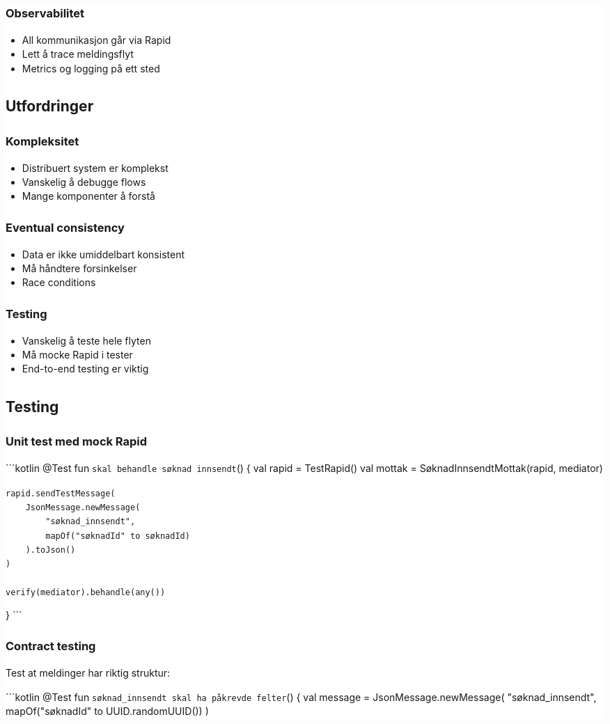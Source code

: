 ### Observabilitet
- All kommunikasjon går via Rapid
- Lett å trace meldingsflyt
- Metrics og logging på ett sted

## Utfordringer

### Kompleksitet
- Distribuert system er komplekst
- Vanskelig å debugge flows
- Mange komponenter å forstå

### Eventual consistency
- Data er ikke umiddelbart konsistent
- Må håndtere forsinkelser
- Race conditions

### Testing
- Vanskelig å teste hele flyten
- Må mocke Rapid i tester
- End-to-end testing er viktig

## Testing

### Unit test med mock Rapid

\`\`\`kotlin
@Test
fun `skal behandle søknad innsendt`() {
    val rapid = TestRapid()
    val mottak = SøknadInnsendtMottak(rapid, mediator)
    
    rapid.sendTestMessage(
        JsonMessage.newMessage(
            "søknad_innsendt",
            mapOf("søknadId" to søknadId)
        ).toJson()
    )
    
    verify(mediator).behandle(any())
}
\`\`\`

### Contract testing
Test at meldinger har riktig struktur:

\`\`\`kotlin
@Test
fun `søknad_innsendt skal ha påkrevde felter`() {
    val message = JsonMessage.newMessage(
        "søknad_innsendt",
        mapOf("søknadId" to UUID.randomUUID())
    )
    